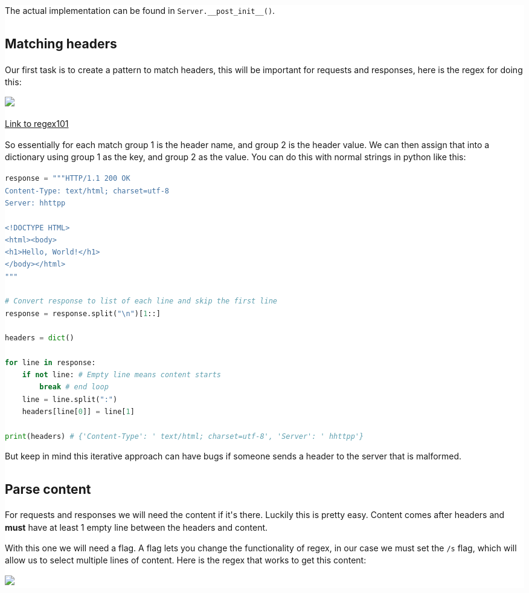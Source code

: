The actual implementation can be found in `Server.__post_init__()`.

## Matching headers

Our first task is to create a pattern to match headers, this will be important for requests and responses, here is the regex for doing this: 

![](/astro-redesign/blog/hhttpp/Post%202/regex-http-headers.png)

[Link to regex101](https://regex101.com/r/9IHYxj/2)

So essentially for each match group 1 is the header name, and group 2 is the header value. We can then assign that into a dictionary using group 1 as the key, and group 2 as the value. You can do this with normal strings in python like this:

```python
response = """HTTP/1.1 200 OK
Content-Type: text/html; charset=utf-8
Server: hhttpp

<!DOCTYPE HTML>
<html><body>
<h1>Hello, World!</h1>
</body></html>
"""

# Convert response to list of each line and skip the first line
response = response.split("\n")[1::]

headers = dict()

for line in response:
    if not line: # Empty line means content starts
        break # end loop
    line = line.split(":")
    headers[line[0]] = line[1]

print(headers) # {'Content-Type': ' text/html; charset=utf-8', 'Server': ' hhttpp'}
```

But keep in mind this iterative approach can have bugs if someone sends a header to the server that is malformed.

## Parse content

For requests and responses we will need the content if it's there. Luckily this is pretty easy. Content comes after headers and **must** have at least 1 empty line between the headers and content.

With this one we will need a flag. A flag lets you change the functionality of regex, in our case we must set the `/s` flag, which will allow us to select multiple lines of content. Here is the regex that works to get this content:

![](/astro-redesign/blog/hhttpp/Post%202/regex-http-response-content.png)
